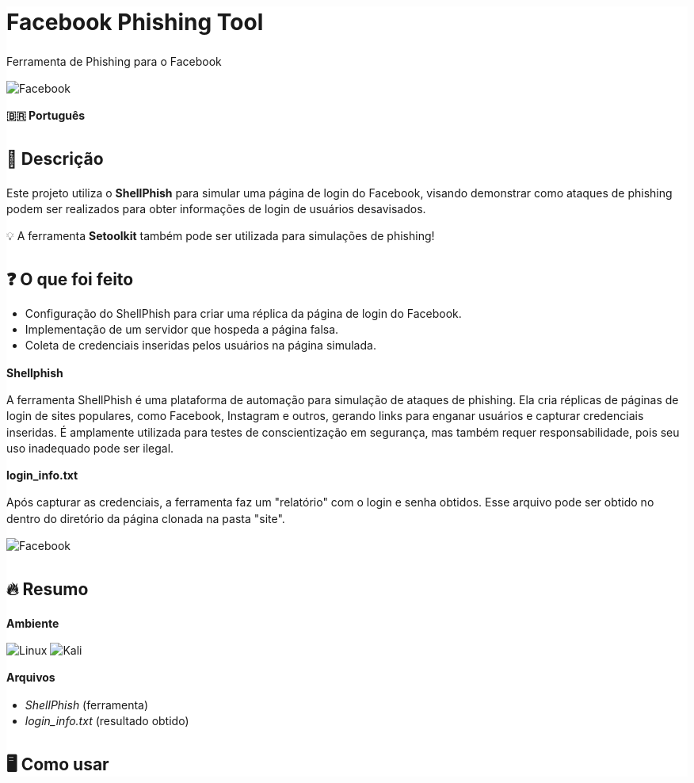 # Facebook Phishing Tool

Ferramenta de Phishing para o Facebook

<img src="Phishing-linux/assets/capa.webp" alt="Facebook" width="900">


**🇧🇷 Português**

## 📝 Descrição

Este projeto utiliza o **ShellPhish** para simular uma página de login do Facebook, visando demonstrar como ataques de phishing podem ser realizados para obter informações de login de usuários desavisados.

💡 A ferramenta **Setoolkit** também pode ser utilizada para simulações de phishing!

## ❓ O que foi feito

- Configuração do ShellPhish para criar uma réplica da página de login do Facebook.
- Implementação de um servidor que hospeda a página falsa.
- Coleta de credenciais inseridas pelos usuários na página simulada.

**Shellphish**

A ferramenta ShellPhish é uma plataforma de automação para simulação de ataques de phishing. Ela cria réplicas de páginas de login de sites populares, como Facebook, Instagram e outros, gerando links para enganar usuários e capturar credenciais inseridas. É amplamente utilizada para testes de conscientização em segurança, mas também requer responsabilidade, pois seu uso inadequado pode ser ilegal.

**login_info.txt**

Após capturar as credenciais, a ferramenta faz um "relatório" com o login e senha obtidos. Esse arquivo pode ser obtido no dentro do diretório da página clonada na pasta "site".

<img src="Phishing-linux/assets/result.png" alt="Facebook" width="900">


## 🔥 Resumo

**Ambiente**

![Linux](https://img.shields.io/badge/Linux-FCC624?style=for-the-badge&logo=linux&logoColor=black)
![Kali](https://img.shields.io/badge/Kali_Linux-557C94?style=for-the-badge&logo=kali-linux&logoColor=white)

**Arquivos**

- *ShellPhish* (ferramenta)
- *login_info.txt* (resultado obtido)

## 🖥 Como usar

